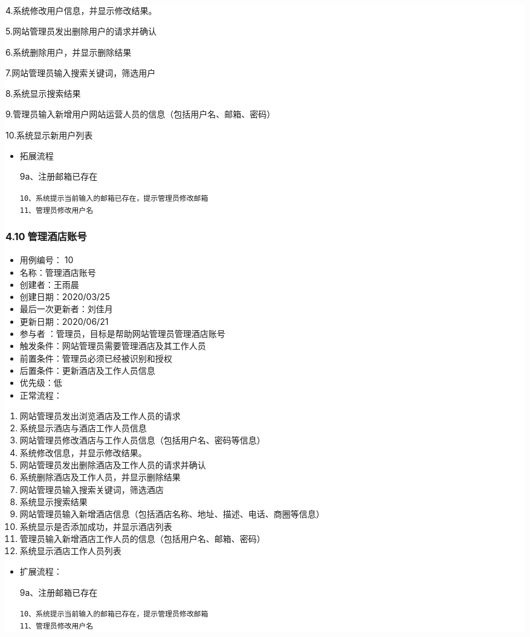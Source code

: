   4.系统修改用户信息，并显示修改结果。

  5.网站管理员发出删除用户的请求并确认

  6.系统删除用户，并显示删除结果

  7.网站管理员输入搜索关键词，筛选用户

  8.系统显示搜索结果

  9.管理员输入新增用户网站运营人员的信息（包括用户名、邮箱、密码）

  10.系统显示新用户列表

  

- 拓展流程

  9a、注册邮箱已存在

  ```
  10、系统提示当前输入的邮箱已存在，提示管理员修改邮箱
  11、管理员修改用户名
  ```


### 4.10 管理酒店账号

- 用例编号： 10	
- 名称：管理酒店账号
- 创建者：王雨晨	
- 创建日期：2020/03/25
- 最后一次更新者：刘佳月	
- 更新日期：2020/06/21
- 参与者 ：管理员，目标是帮助网站管理员管理酒店账号 
- 触发条件：网站管理员需要管理酒店及其工作人员
- 前置条件：管理员必须已经被识别和授权
- 后置条件：更新酒店及工作人员信息
- 优先级：低
- 正常流程：

1. 网站管理员发出浏览酒店及工作人员的请求
2. 系统显示酒店与酒店工作人员信息
3. 网站管理员修改酒店与工作人员信息（包括用户名、密码等信息）
4. 系统修改信息，并显示修改结果。
5. 网站管理员发出删除酒店及工作人员的请求并确认
6. 系统删除酒店及工作人员，并显示删除结果
7. 网站管理员输入搜索关键词，筛选酒店
8. 系统显示搜索结果
9. 网站管理员输入新增酒店信息（包括酒店名称、地址、描述、电话、商圈等信息）
10. 系统显示是否添加成功，并显示酒店列表
11. 管理员输入新增酒店工作人员的信息（包括用户名、邮箱、密码）
12. 系统显示酒店工作人员列表

- 扩展流程：

  9a、注册邮箱已存在

  ```
  10、系统提示当前输入的邮箱已存在，提示管理员修改邮箱
  11、管理员修改用户名
  ```
